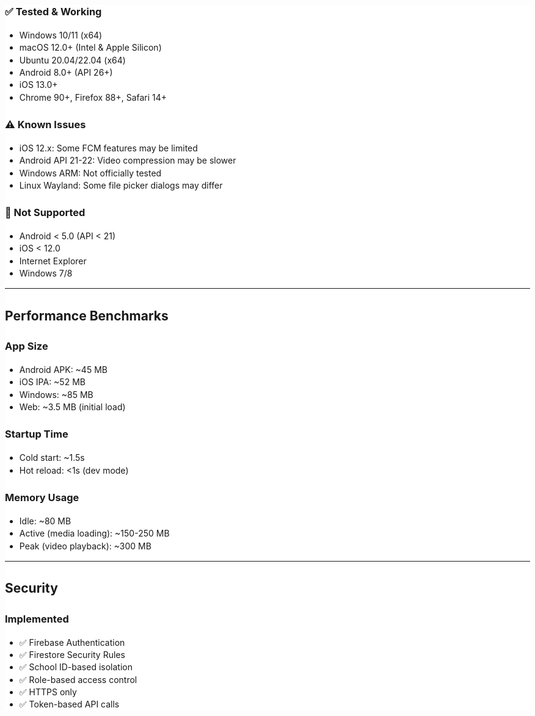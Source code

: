 ### ✅ Tested & Working
- Windows 10/11 (x64)
- macOS 12.0+ (Intel & Apple Silicon)
- Ubuntu 20.04/22.04 (x64)
- Android 8.0+ (API 26+)
- iOS 13.0+
- Chrome 90+, Firefox 88+, Safari 14+

### ⚠️ Known Issues
- iOS 12.x: Some FCM features may be limited
- Android API 21-22: Video compression may be slower
- Windows ARM: Not officially tested
- Linux Wayland: Some file picker dialogs may differ

### 🚫 Not Supported
- Android < 5.0 (API < 21)
- iOS < 12.0
- Internet Explorer
- Windows 7/8

---

## Performance Benchmarks

### App Size
- Android APK: ~45 MB
- iOS IPA: ~52 MB
- Windows: ~85 MB
- Web: ~3.5 MB (initial load)

### Startup Time
- Cold start: ~1.5s
- Hot reload: <1s (dev mode)

### Memory Usage
- Idle: ~80 MB
- Active (media loading): ~150-250 MB
- Peak (video playback): ~300 MB

---

## Security

### Implemented
- ✅ Firebase Authentication
- ✅ Firestore Security Rules
- ✅ School ID-based isolation
- ✅ Role-based access control
- ✅ HTTPS only
- ✅ Token-based API calls
